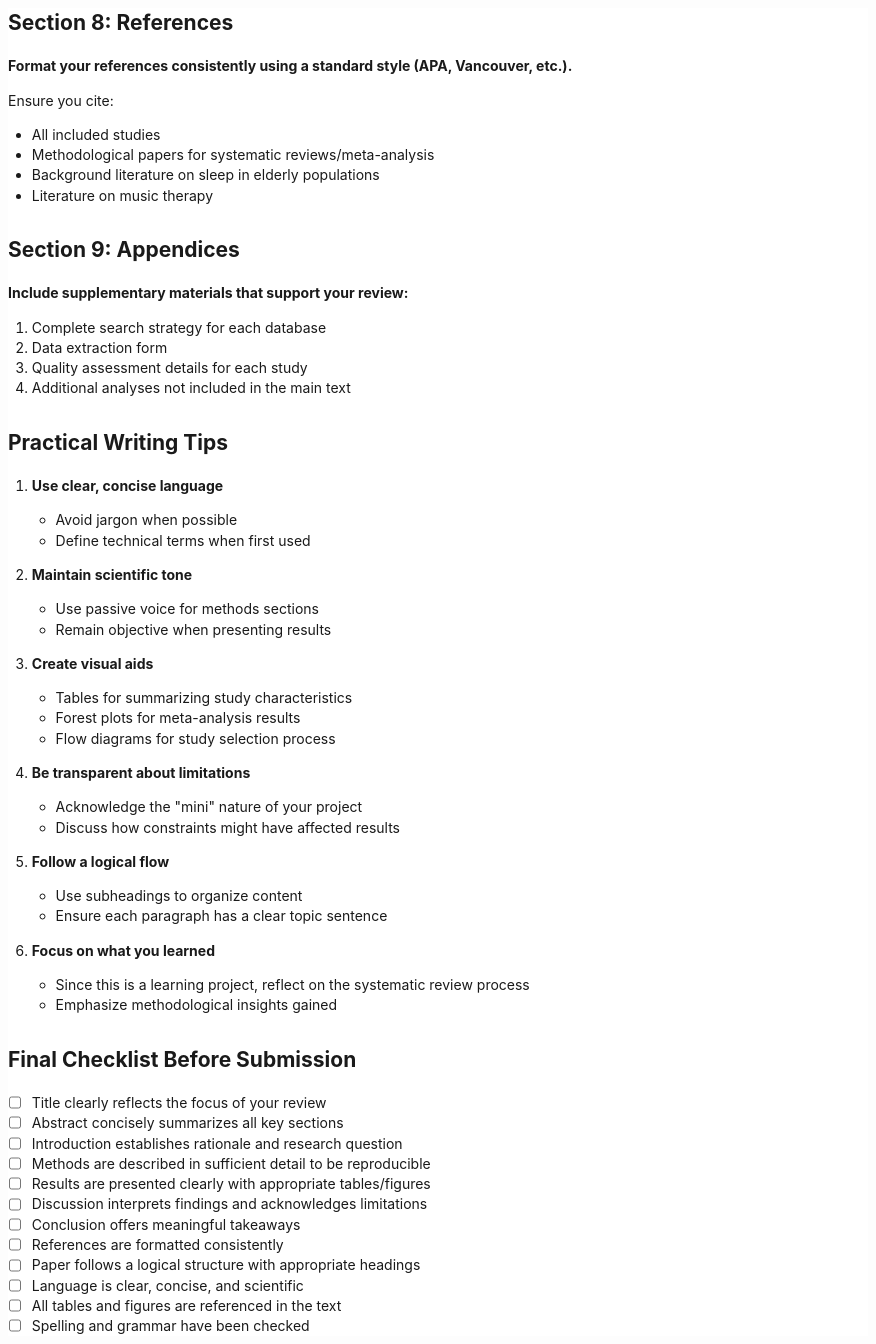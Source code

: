 ## Section 8: References

**Format your references consistently using a standard style (APA, Vancouver, etc.).**

Ensure you cite:

- All included studies
- Methodological papers for systematic reviews/meta-analysis
- Background literature on sleep in elderly populations
- Literature on music therapy

## Section 9: Appendices

**Include supplementary materials that support your review:**

1. Complete search strategy for each database
2. Data extraction form
3. Quality assessment details for each study
4. Additional analyses not included in the main text

## Practical Writing Tips

1. **Use clear, concise language**
   - Avoid jargon when possible
   - Define technical terms when first used

2. **Maintain scientific tone**
   - Use passive voice for methods sections
   - Remain objective when presenting results

3. **Create visual aids**
   - Tables for summarizing study characteristics
   - Forest plots for meta-analysis results
   - Flow diagrams for study selection process

4. **Be transparent about limitations**
   - Acknowledge the "mini" nature of your project
   - Discuss how constraints might have affected results

5. **Follow a logical flow**
   - Use subheadings to organize content
   - Ensure each paragraph has a clear topic sentence

6. **Focus on what you learned**
   - Since this is a learning project, reflect on the systematic review process
   - Emphasize methodological insights gained

## Final Checklist Before Submission

- [ ] Title clearly reflects the focus of your review
- [ ] Abstract concisely summarizes all key sections
- [ ] Introduction establishes rationale and research question
- [ ] Methods are described in sufficient detail to be reproducible
- [ ] Results are presented clearly with appropriate tables/figures
- [ ] Discussion interprets findings and acknowledges limitations
- [ ] Conclusion offers meaningful takeaways
- [ ] References are formatted consistently
- [ ] Paper follows a logical structure with appropriate headings
- [ ] Language is clear, concise, and scientific
- [ ] All tables and figures are referenced in the text
- [ ] Spelling and grammar have been checked
